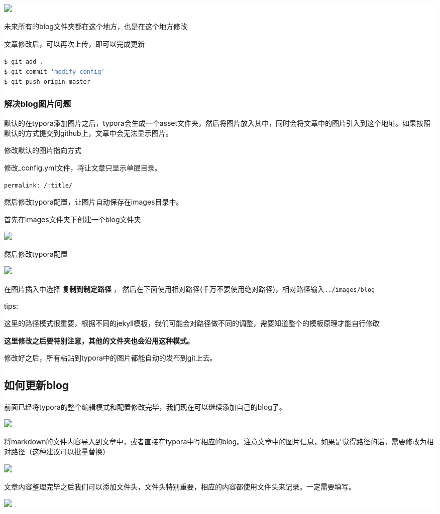 ![](http://ossp.pengjunjie.com/mweb/15648504826891.jpg)

未来所有的blog文件夹都在这个地方，也是在这个地方修改

文章修改后，可以再次上传，即可以完成更新

```bash
$ git add .
$ git commit 'modify config'
$ git push origin master
```

### 解决blog图片问题

默认的在typora添加图片之后，typora会生成一个asset文件夹，然后将图片放入其中，同时会将文章中的图片引入到这个地址。如果按照默认的方式提交到github上，文章中会无法显示图片。

修改默认的图片指向方式

修改\_config.yml文件，将让文章只显示单层目录。

```text
permalink: /:title/
```

然后修改typora配置，让图片自动保存在images目录中。

首先在images文件夹下创建一个blog文件夹

![](http://ossp.pengjunjie.com/mweb/15648512771182.jpg)

然后修改typora配置

![](http://ossp.pengjunjie.com/mweb/15648514117688.jpg)

在图片插入中选择 **复制到制定路径** ， 然后在下面使用相对路径\(千万不要使用绝对路径\)，相对路径输入`../images/blog`

tips:

这里的路径模式很重要，根据不同的jekyll模板，我们可能会对路径做不同的调整，需要知道整个的模板原理才能自行修改

**这里修改之后要特别注意，其他的文件夹也会沿用这种模式。**

修改好之后，所有粘贴到typora中的图片都能自动的发布到git上去。

## 如何更新blog

前面已经将typora的整个编辑模式和配置修改完毕，我们现在可以继续添加自己的blog了。

![](http://ossp.pengjunjie.com/mweb/15648520256039.jpg)

将markdown的文件内容导入到文章中，或者直接在typora中写相应的blog。注意文章中的图片信息，如果是觉得路径的话，需要修改为相对路径（这种建议可以批量替换）

![](http://ossp.pengjunjie.com/mweb/15648523384339.jpg)

文章内容整理完毕之后我们可以添加文件头，文件头特别重要，相应的内容都使用文件头来记录。一定需要填写。

![](http://ossp.pengjunjie.com/mweb/15648524522347.jpg)
